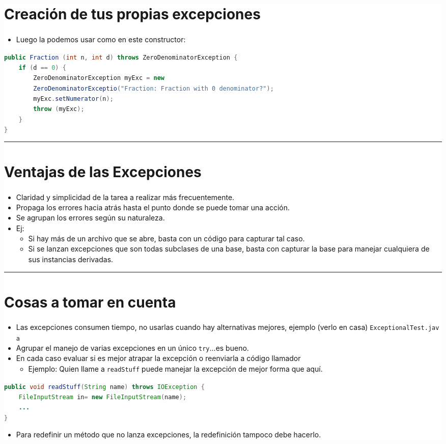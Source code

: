 # Creación de tus propias excepciones
- Luego la podemos usar como en este constructor:
```java
public Fraction (int n, int d) throws ZeroDenominatorException {
    if (d == 0) {
        ZeroDenominatorException myExc = new
        ZeroDenominatorExceptio("Fraction: Fraction with 0 denominator?");
        myExc.setNumerator(n);
        throw (myExc);
    }
}
```
---
# Ventajas de las Excepciones
- Claridad y simplicidad de la tarea a realizar más frecuentemente.
- Propaga los errores hacia atrás hasta el punto donde se puede tomar una acción.
- Se agrupan los errores según su naturaleza.
- Ej:
    - Si hay más de un archivo que se abre, basta con un código para capturar tal caso.
    - Si se lanzan excepciones que son todas subclases de una base, basta con capturar la base para manejar cualquiera de sus instancias derivadas.
---
# Cosas a tomar en cuenta

- Las excepciones consumen tiempo, no usarlas cuando hay alternativas mejores, ejemplo (verlo en casa) `ExceptionalTest.java`
- Agrupar el manejo de varias excepciones en un único `try`...es bueno. 
- En cada caso evaluar si es mejor atrapar la excepción o reenviarla a código llamador
    - Ejemplo: Quien llame a `readStuff` puede manejar la excepción de mejor forma que aquí.
```java
public void readStuff(String name) throws IOException {
    FileInputStream in= new FileInputStream(name);
    ...
}
```
- Para redefinir un método que no lanza excepciones, la redefinición tampoco debe hacerlo.
